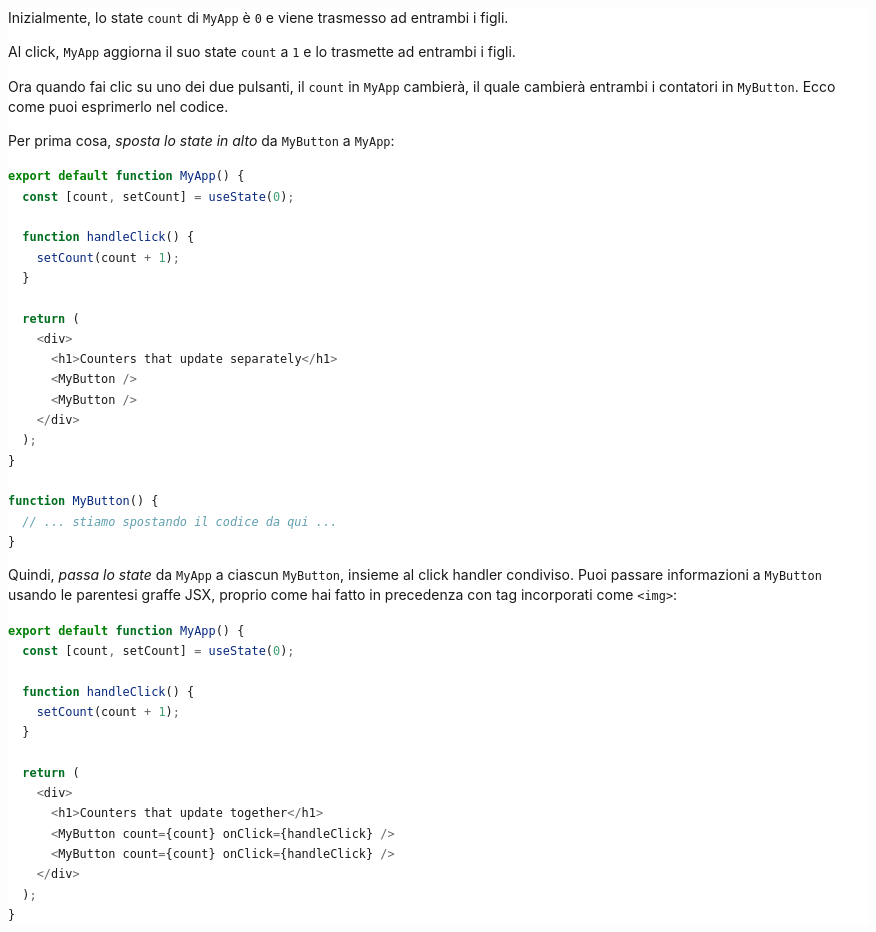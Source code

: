 Inizialmente, lo state `count` di `MyApp` è `0` e viene trasmesso ad entrambi i figli.

</Diagram>

<Diagram name="sharing_data_parent_clicked" height={385} width={410} alt="The same diagram as the previous, with the count of the parent MyApp component highlighted indicating a click with the value incremented to one. The flow to both of the children MyButton components is also highlighted, and the count value in each child is set to one indicating the value was passed down." >

Al click, `MyApp` aggiorna il suo state `count` a `1` e lo trasmette ad entrambi i figli.

</Diagram>

</DiagramGroup>

Ora quando fai clic su uno dei due pulsanti, il `count` in `MyApp` cambierà, il quale cambierà entrambi i contatori in `MyButton`. Ecco come puoi esprimerlo nel codice.

Per prima cosa, *sposta lo state in alto* da `MyButton` a `MyApp`:

```js {2-6,18}
export default function MyApp() {
  const [count, setCount] = useState(0);

  function handleClick() {
    setCount(count + 1);
  }

  return (
    <div>
      <h1>Counters that update separately</h1>
      <MyButton />
      <MyButton />
    </div>
  );
}

function MyButton() {
  // ... stiamo spostando il codice da qui ...
}

```

Quindi, *passa lo state* da `MyApp` a ciascun `MyButton`, insieme al click handler condiviso. Puoi passare informazioni a `MyButton` usando le parentesi graffe JSX, proprio come hai fatto in precedenza con tag incorporati come `<img>`:

```js {11-12}
export default function MyApp() {
  const [count, setCount] = useState(0);

  function handleClick() {
    setCount(count + 1);
  }

  return (
    <div>
      <h1>Counters that update together</h1>
      <MyButton count={count} onClick={handleClick} />
      <MyButton count={count} onClick={handleClick} />
    </div>
  );
}
```
